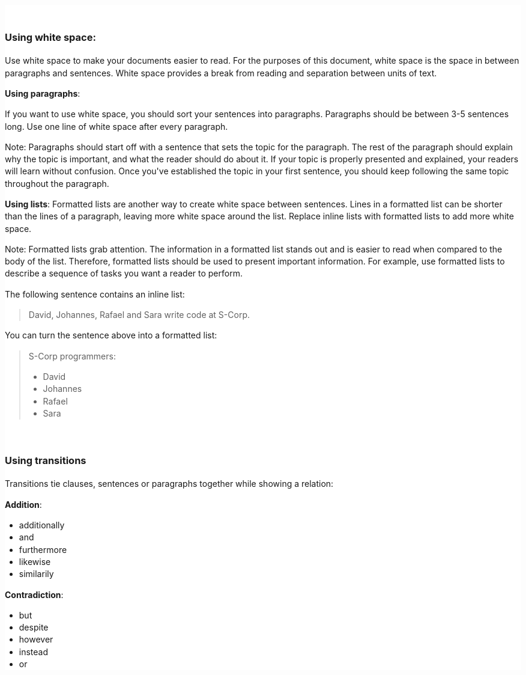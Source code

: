<br>

### Using white space:

Use white space to make your documents easier to read. For the purposes of this document, white space is the space in between paragraphs and sentences. White space provides a break from reading and separation between units of text.

**Using paragraphs**:

If you want to use white space, you should sort your sentences into paragraphs. Paragraphs should be between 3-5 sentences long. Use one line of white space after every paragraph.

Note: Paragraphs should start off with a sentence that sets the topic for the paragraph. The rest of the paragraph should explain why the topic is important, and what the reader should do about it. If your topic is properly presented and explained, your readers will learn without confusion. Once you've established the topic in your first sentence, you should keep following the same topic throughout the paragraph.

**Using lists**:
Formatted lists are another way to create white space between sentences. Lines in a formatted list can be shorter than the lines of a paragraph, leaving more white space around the list. Replace inline lists with formatted lists to add more white space.

Note: Formatted lists grab attention. The information in a formatted list stands out and is easier to read when compared to the body of the list. Therefore, formatted lists should be used to present important information. For example, use formatted lists to describe a sequence of tasks you want a reader to perform.

The following sentence contains an inline list:
> David, Johannes, Rafael and Sara write code at S-Corp.

You can turn the sentence above into a formatted list:
> S-Corp programmers:
>
> * David
> * Johannes
> * Rafael
> * Sara

<br>

### Using transitions

Transitions tie clauses, sentences or paragraphs together while showing a relation: 

**Addition**:

* additionally
* and
* furthermore
* likewise
* similarily

**Contradiction**:

* but
* despite
* however
* instead
* or
